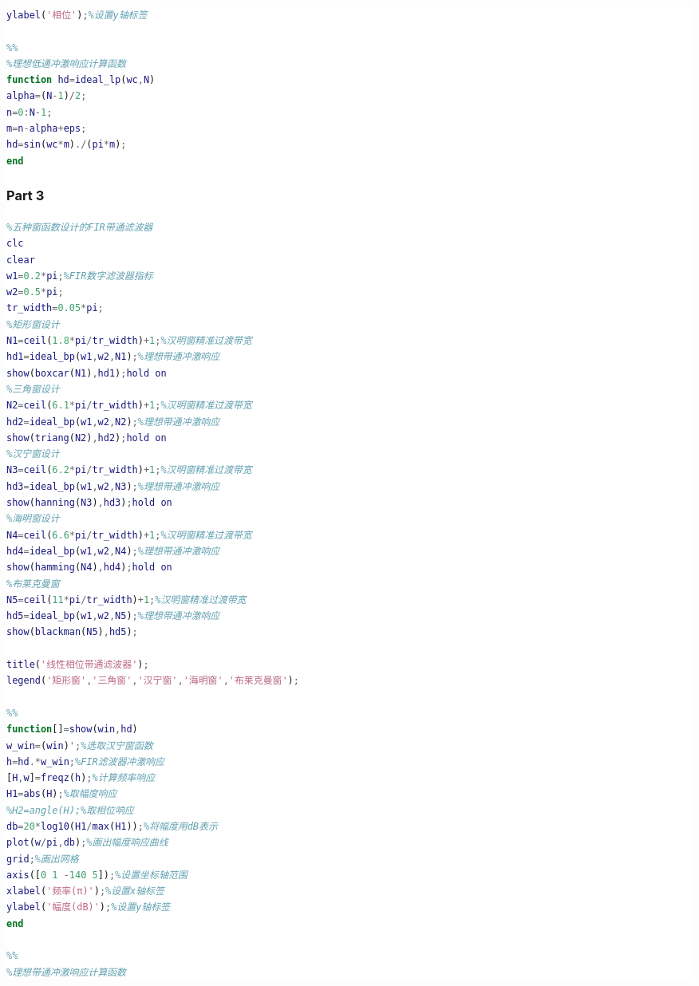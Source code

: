 ```matlab
ylabel('相位');%设置y轴标签

%%
%理想低通冲激响应计算函数
function hd=ideal_lp(wc,N)
alpha=(N-1)/2;
n=0:N-1;
m=n-alpha+eps;
hd=sin(wc*m)./(pi*m);
end
```


### Part 3


```matlab
%五种窗函数设计的FIR带通滤波器
clc
clear
w1=0.2*pi;%FIR数字滤波器指标
w2=0.5*pi;
tr_width=0.05*pi;
%矩形窗设计
N1=ceil(1.8*pi/tr_width)+1;%汉明窗精准过渡带宽
hd1=ideal_bp(w1,w2,N1);%理想带通冲激响应
show(boxcar(N1),hd1);hold on
%三角窗设计
N2=ceil(6.1*pi/tr_width)+1;%汉明窗精准过渡带宽
hd2=ideal_bp(w1,w2,N2);%理想带通冲激响应
show(triang(N2),hd2);hold on
%汉宁窗设计
N3=ceil(6.2*pi/tr_width)+1;%汉明窗精准过渡带宽
hd3=ideal_bp(w1,w2,N3);%理想带通冲激响应
show(hanning(N3),hd3);hold on
%海明窗设计
N4=ceil(6.6*pi/tr_width)+1;%汉明窗精准过渡带宽
hd4=ideal_bp(w1,w2,N4);%理想带通冲激响应
show(hamming(N4),hd4);hold on
%布莱克曼窗
N5=ceil(11*pi/tr_width)+1;%汉明窗精准过渡带宽
hd5=ideal_bp(w1,w2,N5);%理想带通冲激响应
show(blackman(N5),hd5);

title('线性相位带通滤波器');
legend('矩形窗','三角窗','汉宁窗','海明窗','布莱克曼窗');

%%
function[]=show(win,hd)
w_win=(win)';%选取汉宁窗函数
h=hd.*w_win;%FIR滤波器冲激响应
[H,w]=freqz(h);%计算频率响应
H1=abs(H);%取幅度响应
%H2=angle(H);%取相位响应
db=20*log10(H1/max(H1));%将幅度用dB表示
plot(w/pi,db);%画出幅度响应曲线
grid;%画出网格
axis([0 1 -140 5]);%设置坐标轴范围
xlabel('频率(π)');%设置x轴标签
ylabel('幅度(dB)');%设置y轴标签
end

%%
%理想带通冲激响应计算函数
```